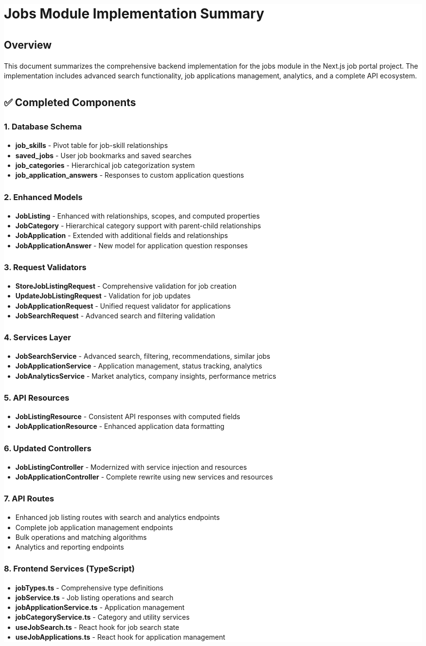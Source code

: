 # Jobs Module Implementation Summary

## Overview
This document summarizes the comprehensive backend implementation for the jobs module in the Next.js job portal project. The implementation includes advanced search functionality, job applications management, analytics, and a complete API ecosystem.

## ✅ Completed Components

### 1. Database Schema
- **job_skills** - Pivot table for job-skill relationships
- **saved_jobs** - User job bookmarks and saved searches
- **job_categories** - Hierarchical job categorization system
- **job_application_answers** - Responses to custom application questions

### 2. Enhanced Models
- **JobListing** - Enhanced with relationships, scopes, and computed properties
- **JobCategory** - Hierarchical category support with parent-child relationships
- **JobApplication** - Extended with additional fields and relationships
- **JobApplicationAnswer** - New model for application question responses

### 3. Request Validators
- **StoreJobListingRequest** - Comprehensive validation for job creation
- **UpdateJobListingRequest** - Validation for job updates
- **JobApplicationRequest** - Unified request validator for applications
- **JobSearchRequest** - Advanced search and filtering validation

### 4. Services Layer
- **JobSearchService** - Advanced search, filtering, recommendations, similar jobs
- **JobApplicationService** - Application management, status tracking, analytics
- **JobAnalyticsService** - Market analytics, company insights, performance metrics

### 5. API Resources
- **JobListingResource** - Consistent API responses with computed fields
- **JobApplicationResource** - Enhanced application data formatting

### 6. Updated Controllers
- **JobListingController** - Modernized with service injection and resources
- **JobApplicationController** - Complete rewrite using new services and resources

### 7. API Routes
- Enhanced job listing routes with search and analytics endpoints
- Complete job application management endpoints
- Bulk operations and matching algorithms
- Analytics and reporting endpoints

### 8. Frontend Services (TypeScript)
- **jobTypes.ts** - Comprehensive type definitions
- **jobService.ts** - Job listing operations and search
- **jobApplicationService.ts** - Application management
- **jobCategoryService.ts** - Category and utility services
- **useJobSearch.ts** - React hook for job search state
- **useJobApplications.ts** - React hook for application management
